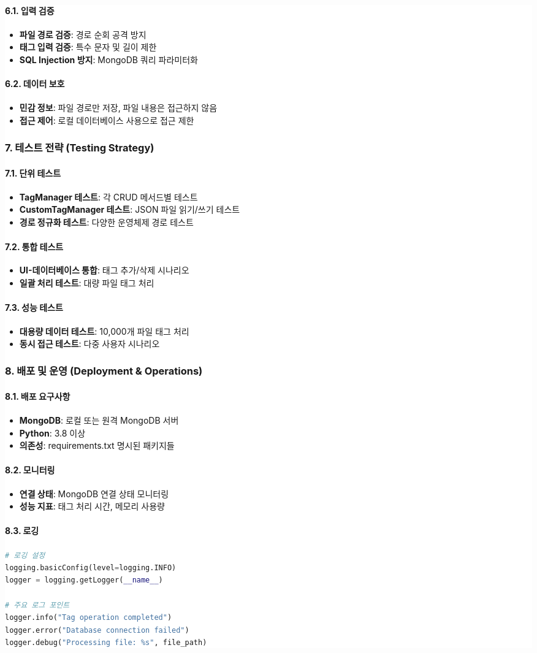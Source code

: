 #### 6.1. 입력 검증

- **파일 경로 검증**: 경로 순회 공격 방지
- **태그 입력 검증**: 특수 문자 및 길이 제한
- **SQL Injection 방지**: MongoDB 쿼리 파라미터화

#### 6.2. 데이터 보호

- **민감 정보**: 파일 경로만 저장, 파일 내용은 접근하지 않음
- **접근 제어**: 로컬 데이터베이스 사용으로 접근 제한

### 7. 테스트 전략 (Testing Strategy)

#### 7.1. 단위 테스트

- **TagManager 테스트**: 각 CRUD 메서드별 테스트
- **CustomTagManager 테스트**: JSON 파일 읽기/쓰기 테스트
- **경로 정규화 테스트**: 다양한 운영체제 경로 테스트

#### 7.2. 통합 테스트

- **UI-데이터베이스 통합**: 태그 추가/삭제 시나리오
- **일괄 처리 테스트**: 대량 파일 태그 처리

#### 7.3. 성능 테스트

- **대용량 데이터 테스트**: 10,000개 파일 태그 처리
- **동시 접근 테스트**: 다중 사용자 시나리오

### 8. 배포 및 운영 (Deployment & Operations)

#### 8.1. 배포 요구사항

- **MongoDB**: 로컬 또는 원격 MongoDB 서버
- **Python**: 3.8 이상
- **의존성**: requirements.txt 명시된 패키지들

#### 8.2. 모니터링

- **연결 상태**: MongoDB 연결 상태 모니터링
- **성능 지표**: 태그 처리 시간, 메모리 사용량

#### 8.3. 로깅

```python
# 로깅 설정
logging.basicConfig(level=logging.INFO)
logger = logging.getLogger(__name__)

# 주요 로그 포인트
logger.info("Tag operation completed")
logger.error("Database connection failed")
logger.debug("Processing file: %s", file_path)
```
